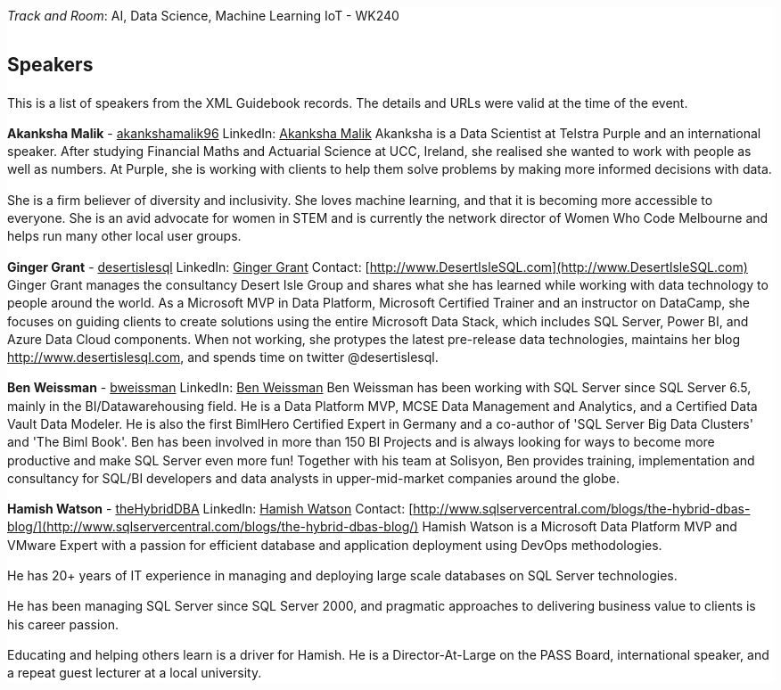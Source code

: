 *Track and Room*: AI, Data Science, Machine Learning  IoT - WK240
 
 
 
 
## <a name="#speakers"></a>Speakers
This is a list of speakers from the XML Guidebook records. The details and URLs were valid at the time of the event.
 
 
**Akanksha Malik**  - [akankshamalik96](https://www.twitter.com/akankshamalik96)
LinkedIn: [Akanksha Malik](https://www.linkedin.com/in/akankshamalik96/)
Akanksha is a Data Scientist at Telstra Purple and an international speaker. After studying Financial Maths and Actuarial Science at UCC, Ireland, she realised she wanted to work with people as well as numbers. At Purple, she is working with clients to help them solve problems by making more informed decisions with data.

She is a firm believer of diversity and inclusivity. She loves machine learning, and that it is becoming more accessible to everyone. She is an avid advocate for women in STEM and is currently the network director of Women Who Code Melbourne and helps run many other local user groups.
 
**Ginger Grant**  - [desertislesql](https://www.twitter.com/desertislesql)
LinkedIn: [Ginger Grant](https://www.linkedin.com/in/ginger-grant-3a177b157/)
Contact: [http://www.DesertIsleSQL.com](http://www.DesertIsleSQL.com)
Ginger Grant manages the consultancy Desert Isle Group and shares what she has learned while working with data technology to people around the world.  As a Microsoft MVP in Data Platform, Microsoft Certified Trainer and an instructor on DataCamp, she focuses on guiding clients to create solutions using the entire Microsoft Data Stack, which includes SQL Server, Power BI, and Azure Data Cloud components. When not working, she protypes the latest pre-release data technologies, maintains her blog http://www.desertislesql.com, and spends time on twitter @desertislesql.
 
**Ben Weissman**  - [bweissman](https://www.twitter.com/bweissman)
LinkedIn: [Ben Weissman](https://de.linkedin.com/in/weissmanben)
Ben Weissman has been working with SQL Server since SQL Server 6.5, mainly in the BI/Datawarehousing field. He is a Data Platform MVP, MCSE Data Management and Analytics, and a Certified Data Vault Data Modeler. He is also the first BimlHero Certified Expert in Germany and a co-author of  'SQL Server Big Data Clusters' and 'The Biml Book'.
Ben has been involved in more than 150 BI Projects and is always looking for ways to become more productive and make SQL Server even more fun!
Together with his team at Solisyon, Ben provides training, implementation and consultancy for SQL/BI developers and data analysts in upper-mid-market companies around the globe.
 
**Hamish Watson**  - [theHybridDBA](https://www.twitter.com/theHybridDBA)
LinkedIn: [Hamish Watson](https://nz.linkedin.com/in/hamishwatson8)
Contact: [http://www.sqlservercentral.com/blogs/the-hybrid-dbas-blog/](http://www.sqlservercentral.com/blogs/the-hybrid-dbas-blog/)
Hamish Watson is a Microsoft Data Platform MVP and VMware Expert with a passion for efficient database and application deployment using DevOps methodologies. 

He has 20+ years of IT experience in managing and deploying large scale databases on SQL Server technologies. 

He has been managing SQL Server since SQL Server 2000, and pragmatic approaches to delivering business value to clients is his career passion.

Educating and helping others learn is a driver for Hamish. He is a Director-At-Large on the PASS Board, international speaker, and a repeat guest lecturer at a local university.
 
